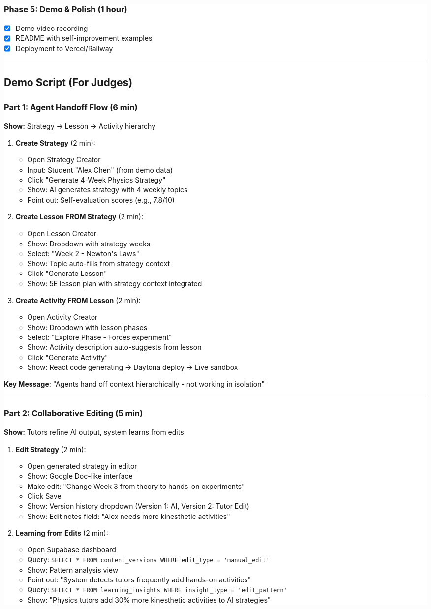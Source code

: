 ### Phase 5: Demo & Polish (1 hour)
- [x] Demo video recording
- [x] README with self-improvement examples
- [x] Deployment to Vercel/Railway

---

## Demo Script (For Judges)

### Part 1: Agent Handoff Flow (6 min)

**Show:** Strategy → Lesson → Activity hierarchy

1. **Create Strategy** (2 min):
   - Open Strategy Creator
   - Input: Student "Alex Chen" (from demo data)
   - Click "Generate 4-Week Physics Strategy"
   - Show: AI generates strategy with 4 weekly topics
   - Point out: Self-evaluation scores (e.g., 7.8/10)

2. **Create Lesson FROM Strategy** (2 min):
   - Open Lesson Creator
   - Show: Dropdown with strategy weeks
   - Select: "Week 2 - Newton's Laws"
   - Show: Topic auto-fills from strategy context
   - Click "Generate Lesson"
   - Show: 5E lesson plan with strategy context integrated

3. **Create Activity FROM Lesson** (2 min):
   - Open Activity Creator
   - Show: Dropdown with lesson phases
   - Select: "Explore Phase - Forces experiment"
   - Show: Activity description auto-suggests from lesson
   - Click "Generate Activity"
   - Show: React code generating → Daytona deploy → Live sandbox

**Key Message**: "Agents hand off context hierarchically - not working in isolation"

---

### Part 2: Collaborative Editing (5 min)

**Show:** Tutors refine AI output, system learns from edits

1. **Edit Strategy** (2 min):
   - Open generated strategy in editor
   - Show: Google Doc-like interface
   - Make edit: "Change Week 3 from theory to hands-on experiments"
   - Click Save
   - Show: Version history dropdown (Version 1: AI, Version 2: Tutor Edit)
   - Show: Edit notes field: "Alex needs more kinesthetic activities"

2. **Learning from Edits** (2 min):
   - Open Supabase dashboard
   - Query: `SELECT * FROM content_versions WHERE edit_type = 'manual_edit'`
   - Show: Pattern analysis view
   - Point out: "System detects tutors frequently add hands-on activities"
   - Query: `SELECT * FROM learning_insights WHERE insight_type = 'edit_pattern'`
   - Show: "Physics tutors add 30% more kinesthetic activities to AI strategies"
